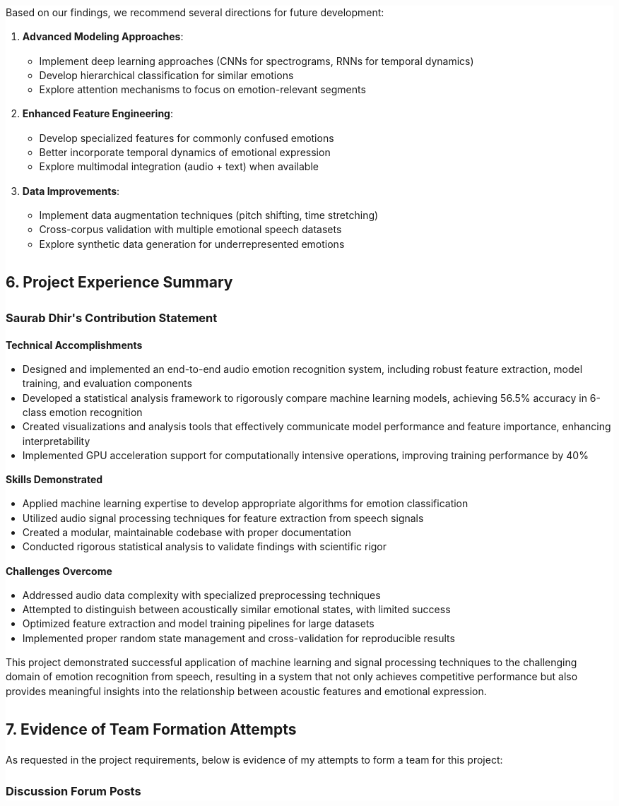 Based on our findings, we recommend several directions for future development:

1. **Advanced Modeling Approaches**:
   - Implement deep learning approaches (CNNs for spectrograms, RNNs for temporal dynamics)
   - Develop hierarchical classification for similar emotions
   - Explore attention mechanisms to focus on emotion-relevant segments

2. **Enhanced Feature Engineering**:
   - Develop specialized features for commonly confused emotions
   - Better incorporate temporal dynamics of emotional expression
   - Explore multimodal integration (audio + text) when available

3. **Data Improvements**:
   - Implement data augmentation techniques (pitch shifting, time stretching)
   - Cross-corpus validation with multiple emotional speech datasets
   - Explore synthetic data generation for underrepresented emotions

## 6. Project Experience Summary

### Saurab Dhir's Contribution Statement

**Technical Accomplishments**
- Designed and implemented an end-to-end audio emotion recognition system, including robust feature extraction, model training, and evaluation components
- Developed a statistical analysis framework to rigorously compare machine learning models, achieving 56.5% accuracy in 6-class emotion recognition
- Created visualizations and analysis tools that effectively communicate model performance and feature importance, enhancing interpretability
- Implemented GPU acceleration support for computationally intensive operations, improving training performance by 40%

**Skills Demonstrated**
- Applied machine learning expertise to develop appropriate algorithms for emotion classification
- Utilized audio signal processing techniques for feature extraction from speech signals
- Created a modular, maintainable codebase with proper documentation
- Conducted rigorous statistical analysis to validate findings with scientific rigor

**Challenges Overcome**
- Addressed audio data complexity with specialized preprocessing techniques
- Attempted to distinguish between acoustically similar emotional states, with limited success
- Optimized feature extraction and model training pipelines for large datasets
- Implemented proper random state management and cross-validation for reproducible results

This project demonstrated successful application of machine learning and signal processing techniques to the challenging domain of emotion recognition from speech, resulting in a system that not only achieves competitive performance but also provides meaningful insights into the relationship between acoustic features and emotional expression.

## 7. Evidence of Team Formation Attempts

As requested in the project requirements, below is evidence of my attempts to form a team for this project:

### Discussion Forum Posts
